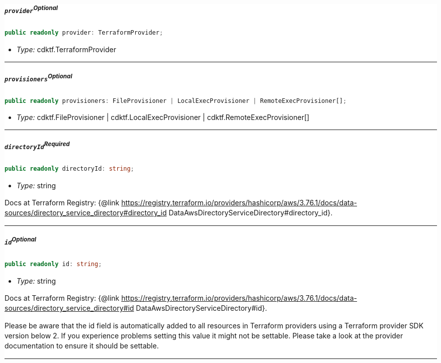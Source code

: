 ##### `provider`<sup>Optional</sup> <a name="provider" id="@cdktf/aws-cdk.dataAwsDirectoryServiceDirectory.DataAwsDirectoryServiceDirectoryConfig.property.provider"></a>

```typescript
public readonly provider: TerraformProvider;
```

- *Type:* cdktf.TerraformProvider

---

##### `provisioners`<sup>Optional</sup> <a name="provisioners" id="@cdktf/aws-cdk.dataAwsDirectoryServiceDirectory.DataAwsDirectoryServiceDirectoryConfig.property.provisioners"></a>

```typescript
public readonly provisioners: FileProvisioner | LocalExecProvisioner | RemoteExecProvisioner[];
```

- *Type:* cdktf.FileProvisioner | cdktf.LocalExecProvisioner | cdktf.RemoteExecProvisioner[]

---

##### `directoryId`<sup>Required</sup> <a name="directoryId" id="@cdktf/aws-cdk.dataAwsDirectoryServiceDirectory.DataAwsDirectoryServiceDirectoryConfig.property.directoryId"></a>

```typescript
public readonly directoryId: string;
```

- *Type:* string

Docs at Terraform Registry: {@link https://registry.terraform.io/providers/hashicorp/aws/3.76.1/docs/data-sources/directory_service_directory#directory_id DataAwsDirectoryServiceDirectory#directory_id}.

---

##### `id`<sup>Optional</sup> <a name="id" id="@cdktf/aws-cdk.dataAwsDirectoryServiceDirectory.DataAwsDirectoryServiceDirectoryConfig.property.id"></a>

```typescript
public readonly id: string;
```

- *Type:* string

Docs at Terraform Registry: {@link https://registry.terraform.io/providers/hashicorp/aws/3.76.1/docs/data-sources/directory_service_directory#id DataAwsDirectoryServiceDirectory#id}.

Please be aware that the id field is automatically added to all resources in Terraform providers using a Terraform provider SDK version below 2.
If you experience problems setting this value it might not be settable. Please take a look at the provider documentation to ensure it should be settable.

---